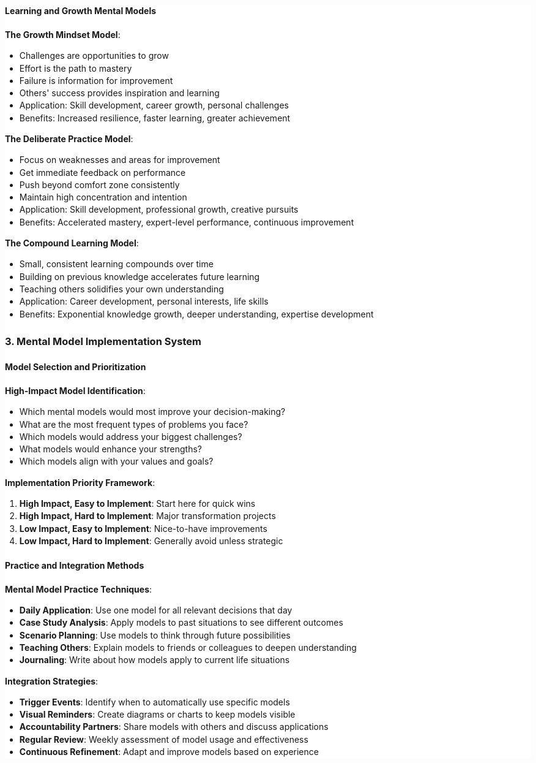 #### Learning and Growth Mental Models
**The Growth Mindset Model**:
- Challenges are opportunities to grow
- Effort is the path to mastery
- Failure is information for improvement
- Others' success provides inspiration and learning
- Application: Skill development, career growth, personal challenges
- Benefits: Increased resilience, faster learning, greater achievement

**The Deliberate Practice Model**:
- Focus on weaknesses and areas for improvement
- Get immediate feedback on performance
- Push beyond comfort zone consistently
- Maintain high concentration and intention
- Application: Skill development, professional growth, creative pursuits
- Benefits: Accelerated mastery, expert-level performance, continuous improvement

**The Compound Learning Model**:
- Small, consistent learning compounds over time
- Building on previous knowledge accelerates future learning
- Teaching others solidifies your own understanding
- Application: Career development, personal interests, life skills
- Benefits: Exponential knowledge growth, deeper understanding, expertise development

### 3. Mental Model Implementation System

#### Model Selection and Prioritization
**High-Impact Model Identification**:
- Which mental models would most improve your decision-making?
- What are the most frequent types of problems you face?
- Which models would address your biggest challenges?
- What models would enhance your strengths?
- Which models align with your values and goals?

**Implementation Priority Framework**:
1. **High Impact, Easy to Implement**: Start here for quick wins
2. **High Impact, Hard to Implement**: Major transformation projects
3. **Low Impact, Easy to Implement**: Nice-to-have improvements
4. **Low Impact, Hard to Implement**: Generally avoid unless strategic

#### Practice and Integration Methods
**Mental Model Practice Techniques**:
- **Daily Application**: Use one model for all relevant decisions that day
- **Case Study Analysis**: Apply models to past situations to see different outcomes
- **Scenario Planning**: Use models to think through future possibilities
- **Teaching Others**: Explain models to friends or colleagues to deepen understanding
- **Journaling**: Write about how models apply to current life situations

**Integration Strategies**:
- **Trigger Events**: Identify when to automatically use specific models
- **Visual Reminders**: Create diagrams or charts to keep models visible
- **Accountability Partners**: Share models with others and discuss applications
- **Regular Review**: Weekly assessment of model usage and effectiveness
- **Continuous Refinement**: Adapt and improve models based on experience
